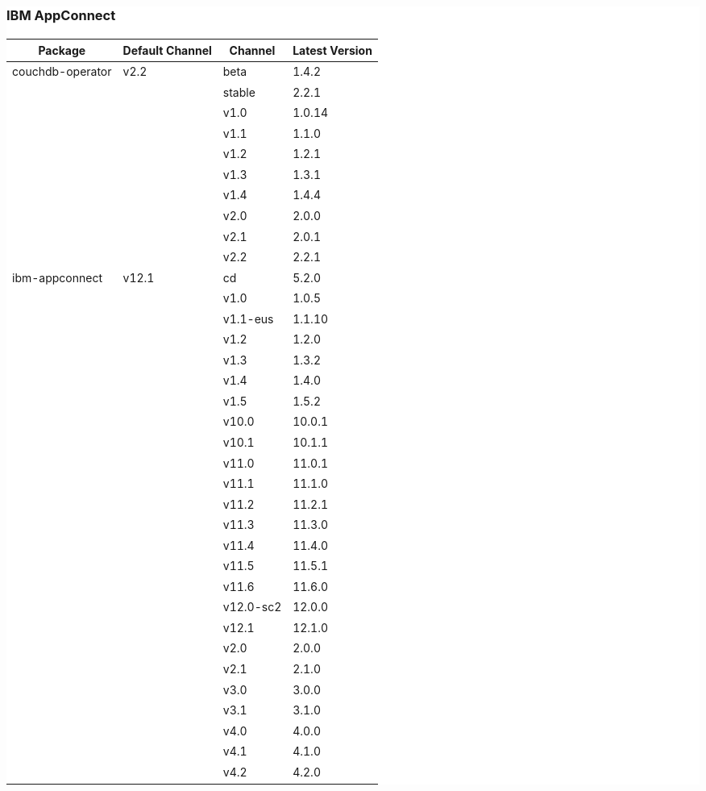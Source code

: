 
### IBM AppConnect
| Package          | Default Channel   | Channel   | Latest Version   |
|------------------|-------------------|-----------|------------------|
| couchdb-operator | v2.2              | beta      | 1.4.2            |
|                  |                   | stable    | 2.2.1            |
|                  |                   | v1.0      | 1.0.14           |
|                  |                   | v1.1      | 1.1.0            |
|                  |                   | v1.2      | 1.2.1            |
|                  |                   | v1.3      | 1.3.1            |
|                  |                   | v1.4      | 1.4.4            |
|                  |                   | v2.0      | 2.0.0            |
|                  |                   | v2.1      | 2.0.1            |
|                  |                   | v2.2      | 2.2.1            |
| ibm-appconnect   | v12.1             | cd        | 5.2.0            |
|                  |                   | v1.0      | 1.0.5            |
|                  |                   | v1.1-eus  | 1.1.10           |
|                  |                   | v1.2      | 1.2.0            |
|                  |                   | v1.3      | 1.3.2            |
|                  |                   | v1.4      | 1.4.0            |
|                  |                   | v1.5      | 1.5.2            |
|                  |                   | v10.0     | 10.0.1           |
|                  |                   | v10.1     | 10.1.1           |
|                  |                   | v11.0     | 11.0.1           |
|                  |                   | v11.1     | 11.1.0           |
|                  |                   | v11.2     | 11.2.1           |
|                  |                   | v11.3     | 11.3.0           |
|                  |                   | v11.4     | 11.4.0           |
|                  |                   | v11.5     | 11.5.1           |
|                  |                   | v11.6     | 11.6.0           |
|                  |                   | v12.0-sc2 | 12.0.0           |
|                  |                   | v12.1     | 12.1.0           |
|                  |                   | v2.0      | 2.0.0            |
|                  |                   | v2.1      | 2.1.0            |
|                  |                   | v3.0      | 3.0.0            |
|                  |                   | v3.1      | 3.1.0            |
|                  |                   | v4.0      | 4.0.0            |
|                  |                   | v4.1      | 4.1.0            |
|                  |                   | v4.2      | 4.2.0            |